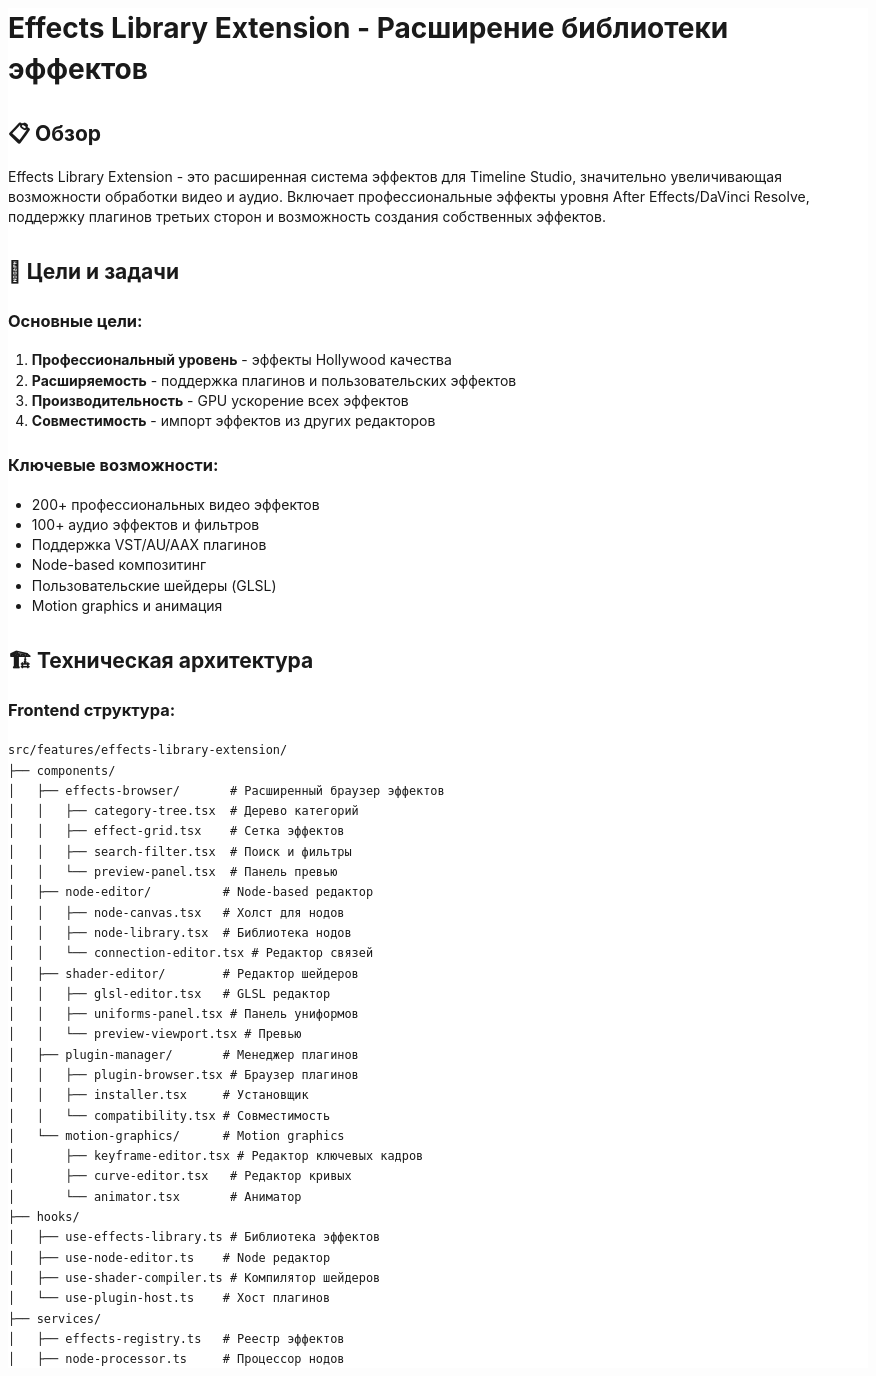 # Effects Library Extension - Расширение библиотеки эффектов

## 📋 Обзор

Effects Library Extension - это расширенная система эффектов для Timeline Studio, значительно увеличивающая возможности обработки видео и аудио. Включает профессиональные эффекты уровня After Effects/DaVinci Resolve, поддержку плагинов третьих сторон и возможность создания собственных эффектов.

## 🎯 Цели и задачи

### Основные цели:
1. **Профессиональный уровень** - эффекты Hollywood качества
2. **Расширяемость** - поддержка плагинов и пользовательских эффектов
3. **Производительность** - GPU ускорение всех эффектов
4. **Совместимость** - импорт эффектов из других редакторов

### Ключевые возможности:
- 200+ профессиональных видео эффектов
- 100+ аудио эффектов и фильтров
- Поддержка VST/AU/AAX плагинов
- Node-based композитинг
- Пользовательские шейдеры (GLSL)
- Motion graphics и анимация

## 🏗️ Техническая архитектура

### Frontend структура:
```
src/features/effects-library-extension/
├── components/
│   ├── effects-browser/       # Расширенный браузер эффектов
│   │   ├── category-tree.tsx  # Дерево категорий
│   │   ├── effect-grid.tsx    # Сетка эффектов
│   │   ├── search-filter.tsx  # Поиск и фильтры
│   │   └── preview-panel.tsx  # Панель превью
│   ├── node-editor/          # Node-based редактор
│   │   ├── node-canvas.tsx   # Холст для нодов
│   │   ├── node-library.tsx  # Библиотека нодов
│   │   └── connection-editor.tsx # Редактор связей
│   ├── shader-editor/        # Редактор шейдеров
│   │   ├── glsl-editor.tsx   # GLSL редактор
│   │   ├── uniforms-panel.tsx # Панель униформов
│   │   └── preview-viewport.tsx # Превью
│   ├── plugin-manager/       # Менеджер плагинов
│   │   ├── plugin-browser.tsx # Браузер плагинов
│   │   ├── installer.tsx     # Установщик
│   │   └── compatibility.tsx # Совместимость
│   └── motion-graphics/      # Motion graphics
│       ├── keyframe-editor.tsx # Редактор ключевых кадров
│       ├── curve-editor.tsx   # Редактор кривых
│       └── animator.tsx       # Аниматор
├── hooks/
│   ├── use-effects-library.ts # Библиотека эффектов
│   ├── use-node-editor.ts    # Node редактор
│   ├── use-shader-compiler.ts # Компилятор шейдеров
│   └── use-plugin-host.ts    # Хост плагинов
├── services/
│   ├── effects-registry.ts   # Реестр эффектов
│   ├── node-processor.ts     # Процессор нодов
```